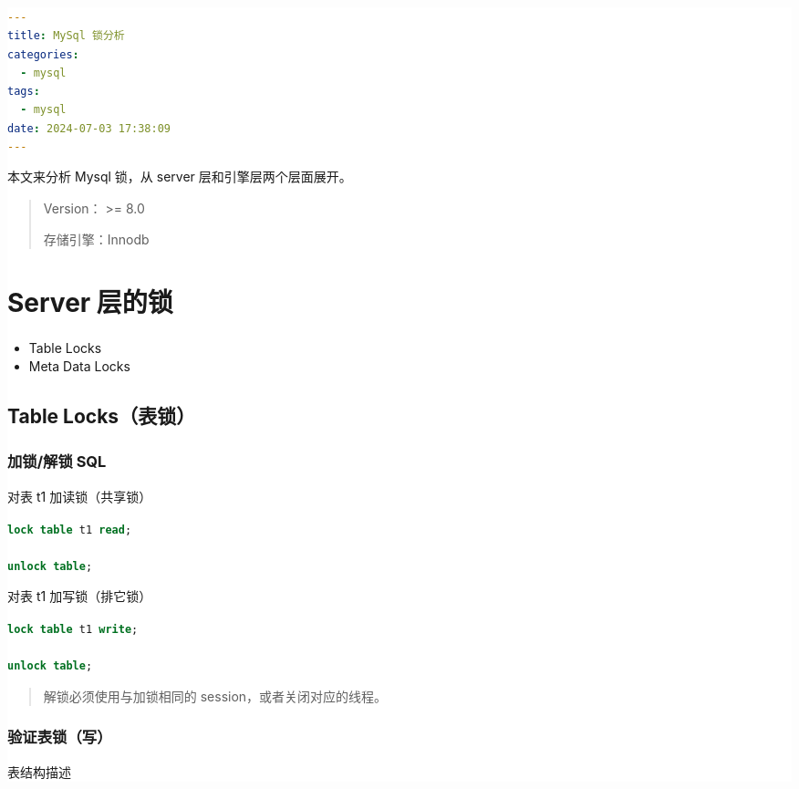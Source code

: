 ```yaml
---
title: MySql 锁分析
categories:
  - mysql
tags:
  - mysql
date: 2024-07-03 17:38:09
---
```


本文来分析 Mysql 锁，从 server 层和引擎层两个层面展开。

> Version： >= 8.0
>
> 存储引擎：Innodb 

# Server 层的锁

- Table Locks
- Meta Data Locks

## Table Locks（表锁）

### 加锁/解锁 SQL

对表 t1 加读锁（共享锁）

```sql
lock table t1 read;

unlock table;
```

对表 t1 加写锁（排它锁）

```sql
lock table t1 write;

unlock table;
```

> 解锁必须使用与加锁相同的 session，或者关闭对应的线程。

### 验证表锁（写）

表结构描述
